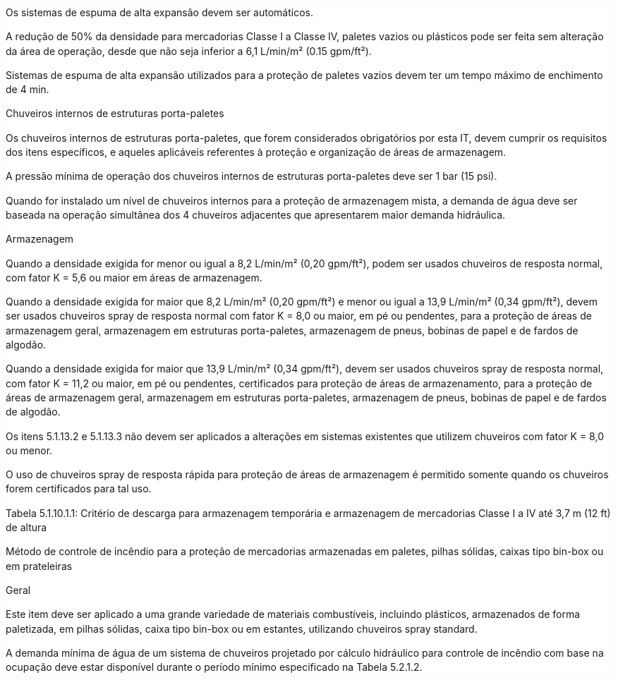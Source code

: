 Os sistemas de espuma de alta expansão devem ser automáticos. 

A redução de 50% da densidade para mercadorias Classe I a Classe IV, paletes vazios ou plásticos pode ser feita sem alteração da área de operação, desde que não seja inferior a 6,1 L/min/m² (0.15 gpm/ft²). 

 Sistemas de espuma de alta expansão utilizados para a proteção de paletes vazios devem ter um tempo máximo de enchimento de 4 min. 

 Chuveiros internos de estruturas porta-paletes 

Os chuveiros internos de estruturas porta-paletes, que forem considerados obrigatórios por esta IT, devem cumprir os requisitos dos itens específicos, e aqueles aplicáveis referentes à proteção e organização de áreas de armazenagem.

 A pressão mínima de operação dos chuveiros internos de estruturas porta-paletes deve ser 1 bar (15 psi). 

Quando for instalado um nível de chuveiros internos para a proteção de armazenagem mista, a demanda de água deve ser baseada na operação simultânea dos 4 chuveiros adjacentes que apresentarem maior demanda hidráulica. 

 Armazenagem 

Quando a densidade exigida for menor ou igual a 8,2 L/min/m² (0,20 gpm/ft²), podem ser usados chuveiros de resposta normal, com fator K = 5,6 ou maior em áreas de armazenagem. 

Quando a densidade exigida for maior que 8,2 L/min/m² (0,20 gpm/ft²) e menor ou igual a 13,9 L/min/m² (0,34 gpm/ft²), devem ser usados chuveiros spray de resposta normal com fator K = 8,0 ou maior, em pé ou pendentes, para a proteção de áreas de armazenagem geral, armazenagem em estruturas porta-paletes, armazenagem de pneus, bobinas de papel e de fardos de algodão. 

Quando a densidade exigida for maior que 13,9 L/min/m² (0,34 gpm/ft²), devem ser usados chuveiros spray de resposta normal, com fator K = 11,2 ou maior, em pé ou pendentes, certificados para proteção de áreas de armazenamento, para a proteção de áreas de armazenagem geral, armazenagem em estruturas porta-paletes, armazenagem de pneus, bobinas de papel e de fardos de algodão. 

Os itens 5.1.13.2 e 5.1.13.3 não devem ser aplicados a alterações em sistemas existentes que utilizem chuveiros com fator K = 8,0 ou menor. 

O uso de chuveiros spray de resposta rápida para proteção de áreas de armazenagem é permitido somente quando os chuveiros forem certificados para tal uso.

Tabela 5.1.10.1.1: Critério de descarga para armazenagem temporária e armazenagem de mercadorias Classe I a IV até 3,7 m (12 ft) de altura

Método de controle de incêndio para a proteção de mercadorias armazenadas em paletes, pilhas sólidas, caixas tipo bin-box ou em prateleiras 

Geral

 Este item deve ser aplicado a uma grande variedade de materiais combustíveis, incluindo plásticos, armazenados de forma paletizada, em pilhas sólidas, caixa tipo bin-box ou em estantes, utilizando chuveiros spray standard. 

A demanda mínima de água de um sistema de chuveiros projetado por cálculo hidráulico para controle de incêndio com base na ocupação deve estar disponível durante o período mínimo especificado na Tabela 5.2.1.2. 
